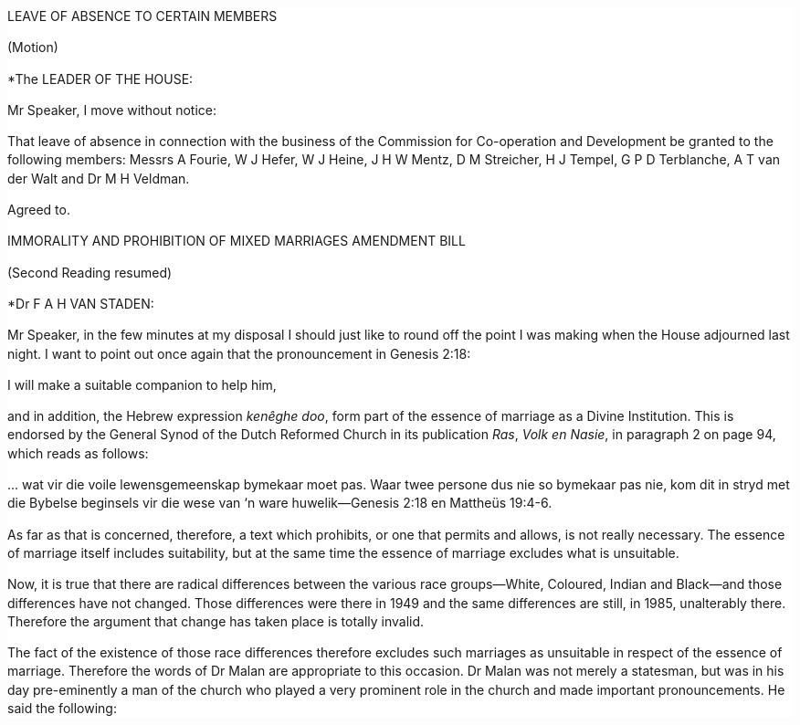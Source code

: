 </speech>

</debateSection>

<debateSection name="#leave_of_absence_to_certain_members">

<heading>LEAVE OF ABSENCE TO CERTAIN MEMBERS</heading>

<summary>(Motion)</summary>

<speech by="#leader_of_the_house">

<from>*The <person refersTo="hansard_za">LEADER OF THE HOUSE</person>:</from>

<p>Mr Speaker, I move without notice:</p>

<block name="quote">That leave of absence in connection with the business of the Commission for Co-operation and Development be granted to the following members: Messrs A Fourie, W J Hefer, W J Heine, J H W Mentz, D M Streicher, H J Tempel, G P D Terblanche, A T van der Walt and Dr M H Veldman.</block>

<p>Agreed to.</p>

</speech>

</debateSection>

<debateSection name="#immorality_and_prohibition_of_mixed_marriages_amendment_bill">

<heading>IMMORALITY AND PROHIBITION OF MIXED MARRIAGES AMENDMENT BILL</heading>

<summary>(Second Reading resumed)</summary>

<speech by="#van_staden">

<from>*Dr <person refersTo="hansard_za">F A H VAN STADEN</person>:</from>

<p>Mr Speaker, in the few minutes at my disposal I should just like to round off the point I was making when the House adjourned last night. I want to point out once again that the pronouncement in Genesis 2:18:</p>

<block name="quote">I will make a suitable companion to help him,</block>

<p>and in addition, the Hebrew expression <i>kenêghe doo</i>, form part of the essence of marriage as a Divine Institution. This is endorsed by the General Synod of the Dutch Reformed Church in its publication <i>Ras</i>,<i> Volk en Nasie</i>, in paragraph 2 on page 94, which reads as follows:</p>

<block name="quote">&#x2026; wat vir die voile lewensgemeenskap bymekaar moet pas. Waar twee persone dus nie so bymekaar pas nie, kom dit in stryd met die Bybelse beginsels vir die wese van &#x2018;n ware huwelik&#x2014;Genesis 2:18 en Mattheüs 19:4-6.</block>

<p>As far as that is concerned, therefore, a text which prohibits, or one that permits and allows, is not really necessary. The essence of marriage itself includes suitability, but at the same time the essence of marriage excludes what is unsuitable.</p>

<p>Now, it is true that there are radical differences between the various race groups&#x2014;White, Coloured, Indian and Black&#x2014;and those differences have not changed. Those differences were there in 1949 and the same differences are still, in 1985, unalterably there. Therefore the argument that change has taken place is totally invalid.</p>

<p>The fact of the existence of those race differences therefore excludes such marriages as unsuitable in respect of the essence of marriage. Therefore the words of Dr Malan are appropriate to this occasion. Dr Malan was not merely a statesman, but was in his day pre-eminently a man of the church who played a very prominent role in the church and made important pronouncements. He said the following:</p>
